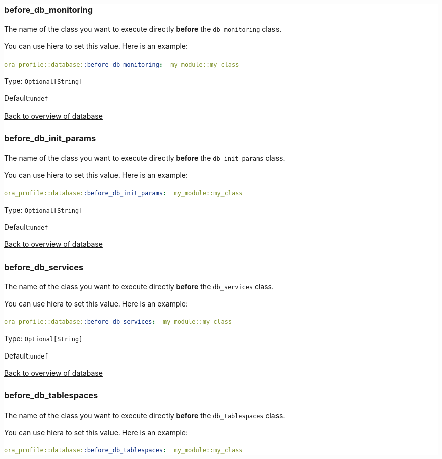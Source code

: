### before_db_monitoring<a name='database_before_db_monitoring'>

The name of the class you want to execute directly **before** the `db_monitoring` class.

You can use hiera to set this value. Here is an example:

```yaml
ora_profile::database::before_db_monitoring:  my_module::my_class
```

Type: `Optional[String]`

Default:`undef`

[Back to overview of database](#attributes)

### before_db_init_params<a name='database_before_db_init_params'>

The name of the class you want to execute directly **before** the `db_init_params` class.

You can use hiera to set this value. Here is an example:

```yaml
ora_profile::database::before_db_init_params:  my_module::my_class
```

Type: `Optional[String]`

Default:`undef`

[Back to overview of database](#attributes)

### before_db_services<a name='database_before_db_services'>

The name of the class you want to execute directly **before** the `db_services` class.

You can use hiera to set this value. Here is an example:

```yaml
ora_profile::database::before_db_services:  my_module::my_class
```

Type: `Optional[String]`

Default:`undef`

[Back to overview of database](#attributes)

### before_db_tablespaces<a name='database_before_db_tablespaces'>

The name of the class you want to execute directly **before** the `db_tablespaces` class.

You can use hiera to set this value. Here is an example:

```yaml
ora_profile::database::before_db_tablespaces:  my_module::my_class
```
